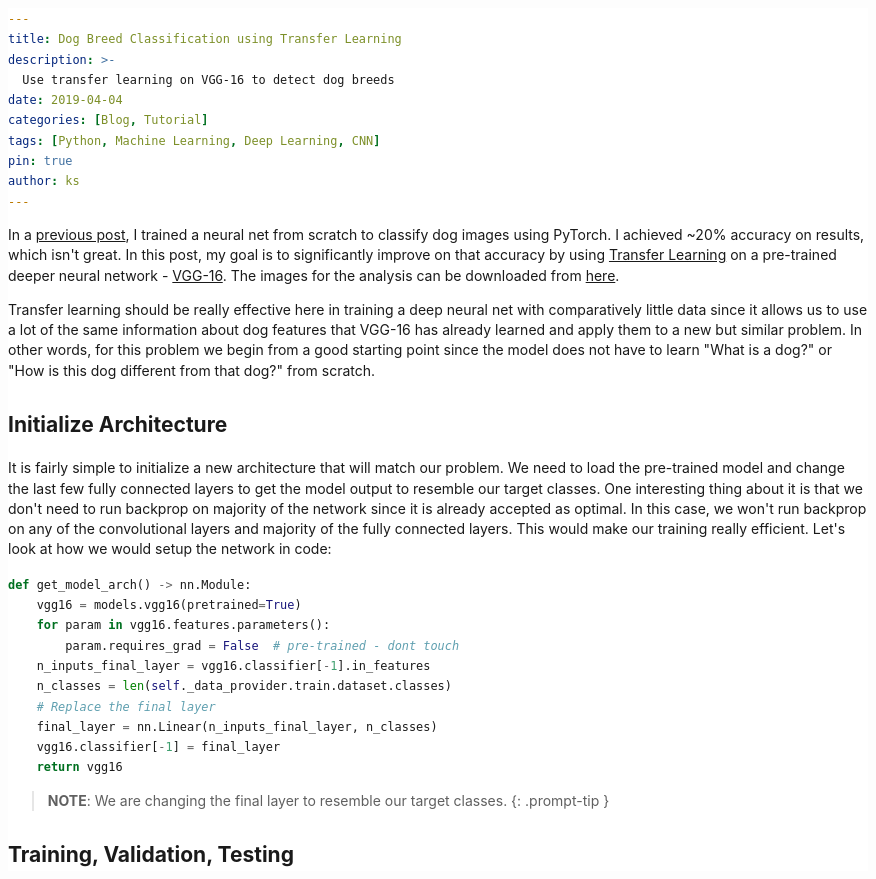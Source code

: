 ```yaml
---
title: Dog Breed Classification using Transfer Learning
description: >-
  Use transfer learning on VGG-16 to detect dog breeds
date: 2019-04-04
categories: [Blog, Tutorial]
tags: [Python, Machine Learning, Deep Learning, CNN]
pin: true
author: ks
---
```


In a [previous post](../dog-breed-classification/), I trained a neural net from scratch to classify dog images using PyTorch. I achieved ~20% accuracy on results, which isn't great. In this post, my goal is to significantly improve on that accuracy by using [Transfer Learning](https://ruder.io/transfer-learning/) on a pre-trained deeper neural network - [VGG-16](https://arxiv.org/abs/1409.1556). The images for the analysis can be downloaded from [here](https://s3-us-west-1.amazonaws.com/udacity-aind/dog-project/dogImages.zip).

Transfer learning should be really effective here in training a deep neural net with comparatively little data since it allows us to use a lot of the same information about dog features that VGG-16 has already learned and apply them to a new but similar problem. In other words, for this problem we begin from a good starting point since the model does not have to learn "What is a dog?" or "How is this dog different from that dog?" from scratch.

## Initialize Architecture

It is fairly simple to initialize a new architecture that will match our problem. We need to load the pre-trained model and change the last few fully connected layers to get the model output to resemble our target classes. One interesting thing about it is that we don't need to run backprop on majority of the network since it is already accepted as optimal. In this case, we won't run backprop on any of the convolutional layers and majority of the fully connected layers. This would make our training really efficient. Let's look at how we would setup the network in code:

```python
def get_model_arch() -> nn.Module:
    vgg16 = models.vgg16(pretrained=True)
    for param in vgg16.features.parameters():
        param.requires_grad = False  # pre-trained - dont touch
    n_inputs_final_layer = vgg16.classifier[-1].in_features
    n_classes = len(self._data_provider.train.dataset.classes)
    # Replace the final layer
    final_layer = nn.Linear(n_inputs_final_layer, n_classes)
    vgg16.classifier[-1] = final_layer
    return vgg16
```

> **NOTE**: We are changing the final layer to resemble our target classes.
{: .prompt-tip }

## Training, Validation, Testing
